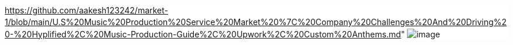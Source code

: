 <a href=https://github.com/aakesh123242/market-1/blob/main/U.S%20Music%20Production%20Service%20Market%20%7C%20Company%20Challenges%20And%20Driving%20-%20Hyplified%2C%20Music-Production-Guide%2C%20Upwork%2C%20Custom%20Anthems.md>https://github.com/aakesh123242/market-1/blob/main/U.S%20Music%20Production%20Service%20Market%20%7C%20Company%20Challenges%20And%20Driving%20-%20Hyplified%2C%20Music-Production-Guide%2C%20Upwork%2C%20Custom%20Anthems.md</a>"
![image](https://github.com/user-attachments/assets/10af050b-ea48-439c-8c2d-729b2074af67)
